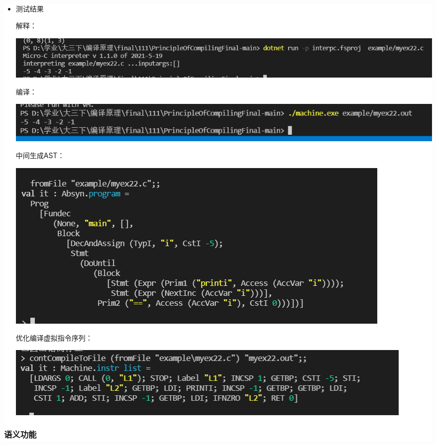   

- 测试结果

  解释：

  ![image-20210627144115473](./assets/image-20210627144115473.png)

  编译：

  ![image-20210627183038355](./assets/image-20210627183038355.png)

  中间生成AST：

  ![image-20210627185444766](./assets/image-20210627185444766.png)

  优化编译虚拟指令序列：

  ![image-20210627195646169](./assets/image-20210627195646169.png)

  



### 语义功能

